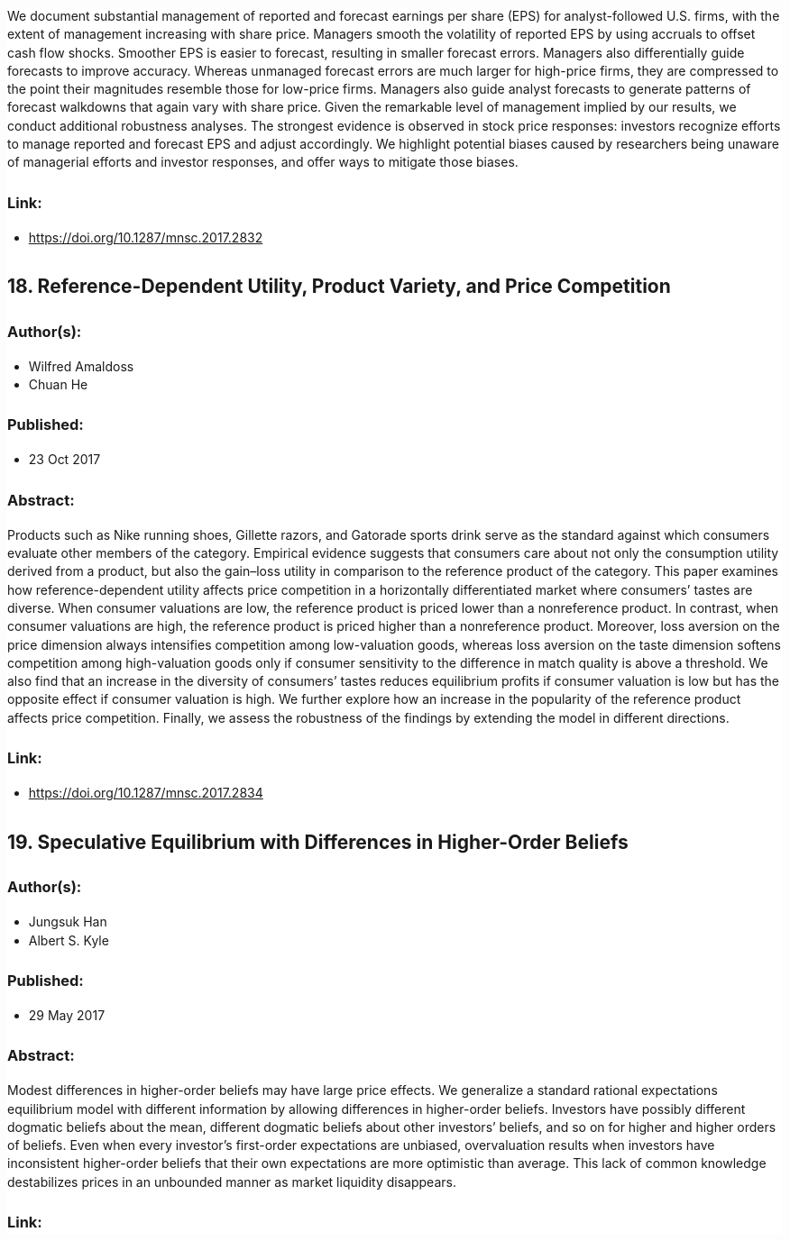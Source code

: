 We document substantial management of reported and forecast earnings per share (EPS) for analyst-followed U.S. firms, with the extent of management increasing with share price. Managers smooth the volatility of reported EPS by using accruals to offset cash flow shocks. Smoother EPS is easier to forecast, resulting in smaller forecast errors. Managers also differentially guide forecasts to improve accuracy. Whereas unmanaged forecast errors are much larger for high-price firms, they are compressed to the point their magnitudes resemble those for low-price firms. Managers also guide analyst forecasts to generate patterns of forecast walkdowns that again vary with share price. Given the remarkable level of management implied by our results, we conduct additional robustness analyses. The strongest evidence is observed in stock price responses: investors recognize efforts to manage reported and forecast EPS and adjust accordingly. We highlight potential biases caused by researchers being unaware of managerial efforts and investor responses, and offer ways to mitigate those biases.
### Link:
- https://doi.org/10.1287/mnsc.2017.2832

## 18. Reference-Dependent Utility, Product Variety, and Price Competition
### Author(s):
- Wilfred Amaldoss
- Chuan He
### Published:
- 23 Oct 2017
### Abstract:
Products such as Nike running shoes, Gillette razors, and Gatorade sports drink serve as the standard against which consumers evaluate other members of the category. Empirical evidence suggests that consumers care about not only the consumption utility derived from a product, but also the gain–loss utility in comparison to the reference product of the category. This paper examines how reference-dependent utility affects price competition in a horizontally differentiated market where consumers’ tastes are diverse. When consumer valuations are low, the reference product is priced lower than a nonreference product. In contrast, when consumer valuations are high, the reference product is priced higher than a nonreference product. Moreover, loss aversion on the price dimension always intensifies competition among low-valuation goods, whereas loss aversion on the taste dimension softens competition among high-valuation goods only if consumer sensitivity to the difference in match quality is above a threshold. We also find that an increase in the diversity of consumers’ tastes reduces equilibrium profits if consumer valuation is low but has the opposite effect if consumer valuation is high. We further explore how an increase in the popularity of the reference product affects price competition. Finally, we assess the robustness of the findings by extending the model in different directions.
### Link:
- https://doi.org/10.1287/mnsc.2017.2834

## 19. Speculative Equilibrium with Differences in Higher-Order Beliefs
### Author(s):
- Jungsuk Han
- Albert S. Kyle
### Published:
- 29 May 2017
### Abstract:
Modest differences in higher-order beliefs may have large price effects. We generalize a standard rational expectations equilibrium model with different information by allowing differences in higher-order beliefs. Investors have possibly different dogmatic beliefs about the mean, different dogmatic beliefs about other investors’ beliefs, and so on for higher and higher orders of beliefs. Even when every investor’s first-order expectations are unbiased, overvaluation results when investors have inconsistent higher-order beliefs that their own expectations are more optimistic than average. This lack of common knowledge destabilizes prices in an unbounded manner as market liquidity disappears.
### Link: